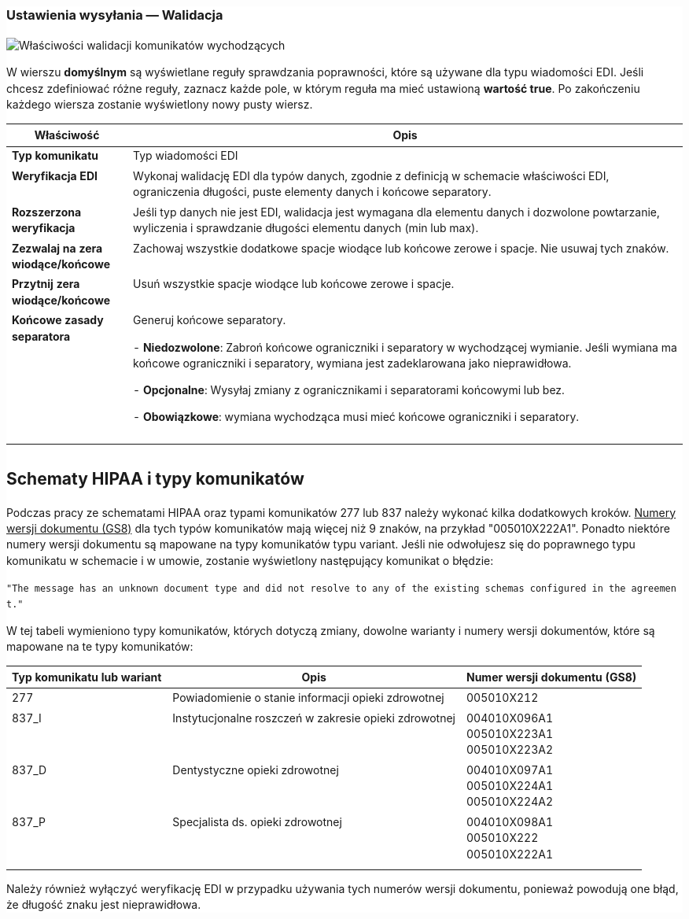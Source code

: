 ### <a name="send-settings---validation"></a>Ustawienia wysyłania — Walidacja

![Właściwości walidacji komunikatów wychodzących](./media/logic-apps-enterprise-integration-x12/x12-send-settings-validation.png) 

W wierszu **domyślnym** są wyświetlane reguły sprawdzania poprawności, które są używane dla typu wiadomości EDI. Jeśli chcesz zdefiniować różne reguły, zaznacz każde pole, w którym reguła ma mieć ustawioną **wartość true**. Po zakończeniu każdego wiersza zostanie wyświetlony nowy pusty wiersz.

| Właściwość | Opis |
|----------|-------------|
| **Typ komunikatu** | Typ wiadomości EDI |
| **Weryfikacja EDI** | Wykonaj walidację EDI dla typów danych, zgodnie z definicją w schemacie właściwości EDI, ograniczenia długości, puste elementy danych i końcowe separatory. |
| **Rozszerzona weryfikacja** | Jeśli typ danych nie jest EDI, walidacja jest wymagana dla elementu danych i dozwolone powtarzanie, wyliczenia i sprawdzanie długości elementu danych (min lub max). |
| **Zezwalaj na zera wiodące/końcowe** | Zachowaj wszystkie dodatkowe spacje wiodące lub końcowe zerowe i spacje. Nie usuwaj tych znaków. |
| **Przytnij zera wiodące/końcowe** | Usuń wszystkie spacje wiodące lub końcowe zerowe i spacje. |
| **Końcowe zasady separatora** | Generuj końcowe separatory. <p>- **Niedozwolone**: Zabroń końcowe ograniczniki i separatory w wychodzącej wymianie. Jeśli wymiana ma końcowe ograniczniki i separatory, wymiana jest zadeklarowana jako nieprawidłowa. <p>- **Opcjonalne**: Wysyłaj zmiany z ogranicznikami i separatorami końcowymi lub bez. <p>- **Obowiązkowe**: wymiana wychodząca musi mieć końcowe ograniczniki i separatory. |
|||

<a name="hipaa-schemas"></a>

## <a name="hipaa-schemas-and-message-types"></a>Schematy HIPAA i typy komunikatów

Podczas pracy ze schematami HIPAA oraz typami komunikatów 277 lub 837 należy wykonać kilka dodatkowych kroków. [Numery wersji dokumentu (GS8)](#outbound-control-version-number) dla tych typów komunikatów mają więcej niż 9 znaków, na przykład "005010X222A1". Ponadto niektóre numery wersji dokumentu są mapowane na typy komunikatów typu variant. Jeśli nie odwołujesz się do poprawnego typu komunikatu w schemacie i w umowie, zostanie wyświetlony następujący komunikat o błędzie:

`"The message has an unknown document type and did not resolve to any of the existing schemas configured in the agreement."`

W tej tabeli wymieniono typy komunikatów, których dotyczą zmiany, dowolne warianty i numery wersji dokumentów, które są mapowane na te typy komunikatów:

| Typ komunikatu lub wariant |  Opis | Numer wersji dokumentu (GS8) |
|-------------------------|--------------|-------------------------------|
| 277 | Powiadomienie o stanie informacji opieki zdrowotnej | 005010X212 |
| 837_I | Instytucjonalne roszczeń w zakresie opieki zdrowotnej | 004010X096A1 <br>005010X223A1 <br>005010X223A2 |
| 837_D | Dentystyczne opieki zdrowotnej | 004010X097A1 <br>005010X224A1 <br>005010X224A2 |
| 837_P | Specjalista ds. opieki zdrowotnej | 004010X098A1 <br>005010X222 <br>005010X222A1 |
|||

Należy również wyłączyć weryfikację EDI w przypadku używania tych numerów wersji dokumentu, ponieważ powodują one błąd, że długość znaku jest nieprawidłowa.
